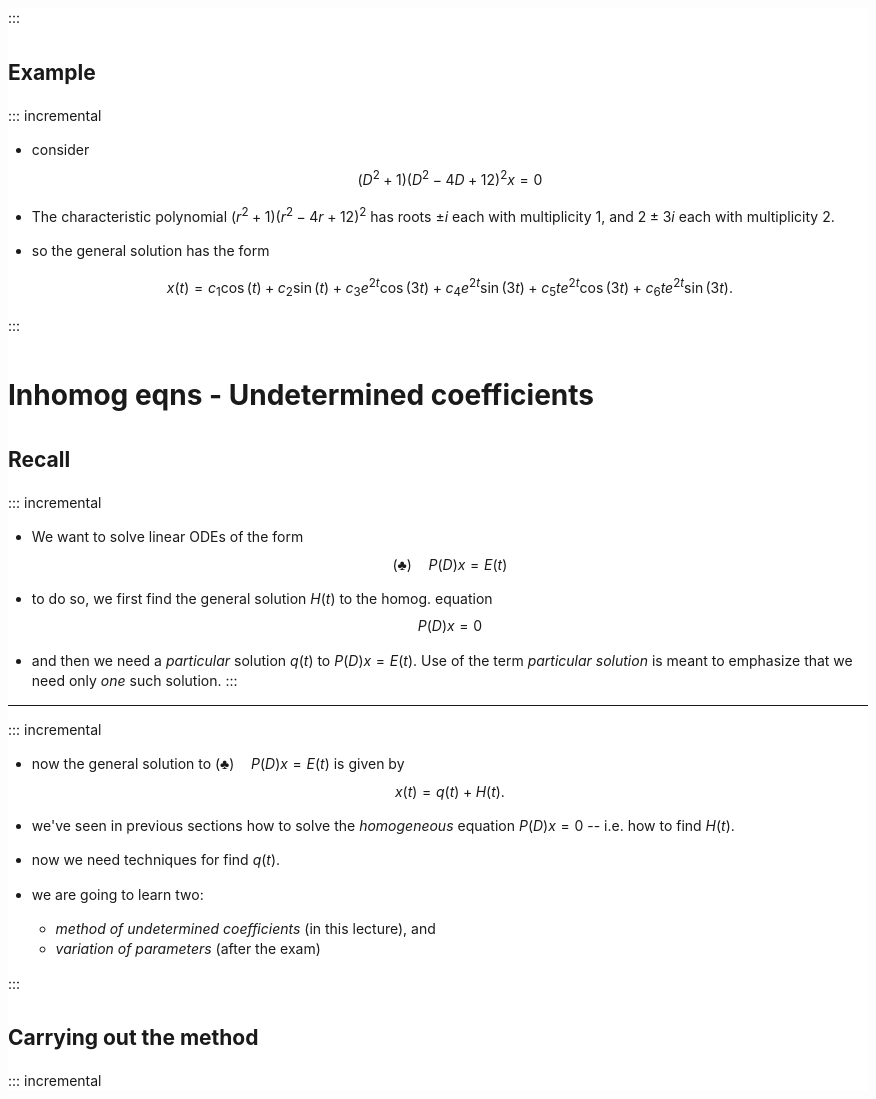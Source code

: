 :::

## Example

::: incremental

- consider
  $$(D^2 + 1)(D^2 -4D + 12)^2 x = 0$$

- The characteristic polynomial $(r^2+1)(r^2 -4r + 12)^2$
  has roots $\pm i$ each with multiplicity 1, and $2\pm 3i$ each with multiplicity 2.

- so the general solution has the form

  $$x(t) = c_1 \cos(t) + c_2 \sin(t) + c_3e^{2t}\cos(3t) + c_4e^{2t}\sin(3t)
   +c_5 te^{2t}\cos(3t) + c_6 te^{2t}\sin(3t).$$

:::

# Inhomog eqns - Undetermined coefficients

## Recall

::: incremental

- We want to solve linear ODEs of the form $$(\clubsuit) \quad P(D) x = E(t)$$

- to do so, we first find the general solution $H(t)$ to the homog. equation 
  $$P(D)x = 0$$
  
- and then we need a *particular* solution $q(t)$ to $P(D)x =
  E(t)$. Use of the term *particular solution* is meant to emphasize
  that we need only *one* such solution.
:::

------------

::: incremental

- now the general solution to $(\clubsuit) \quad P(D) x = E(t)$ is given by
  $$x(t) = q(t) + H(t).$$

- we've seen in previous sections how to solve the *homogeneous*
  equation $P(D)x = 0$ -- i.e. how to find $H(t)$.

- now we need techniques for find $q(t)$. 

- we are going to learn two: 
  - *method of undetermined coefficients* (in this lecture), and 
  - *variation of parameters* (after the exam)

:::

## Carrying out the method

::: incremental
